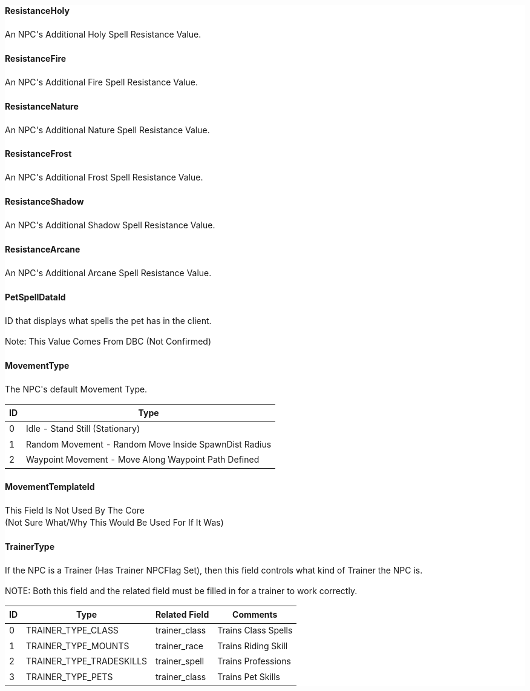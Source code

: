 #### ResistanceHoly

An NPC's Additional Holy Spell Resistance Value.

#### ResistanceFire

An NPC's Additional Fire Spell Resistance Value.

#### ResistanceNature

An NPC's Additional Nature Spell Resistance Value.

#### ResistanceFrost

An NPC's Additional Frost Spell Resistance Value.

#### ResistanceShadow

An NPC's Additional Shadow Spell Resistance Value.

#### ResistanceArcane

An NPC's Additional Arcane Spell Resistance Value.

#### PetSpellDataId

ID that displays what spells the pet has in the client.

Note: This Value Comes From DBC (Not Confirmed)

#### MovementType

The NPC's default Movement Type.

| ID  | Type                                                  |
|-----|-------------------------------------------------------|
| 0   | Idle - Stand Still (Stationary)                       |
| 1   | Random Movement - Random Move Inside SpawnDist Radius |
| 2   | Waypoint Movement - Move Along Waypoint Path Defined  |

#### MovementTemplateId

This Field Is Not Used By The Core<br>
(Not Sure What/Why This Would Be Used For If It Was)

#### TrainerType

If the NPC is a Trainer (Has Trainer NPCFlag Set), then this field controls what kind of Trainer the NPC is.

NOTE: Both this field and the related field must be filled in for a trainer to work correctly.

| ID  | Type                       | Related Field  | Comments            |
|-----|----------------------------|----------------|---------------------|
| 0   | TRAINER\_TYPE\_CLASS       | trainer\_class | Trains Class Spells |
| 1   | TRAINER\_TYPE\_MOUNTS      | trainer\_race  | Trains Riding Skill |
| 2   | TRAINER\_TYPE\_TRADESKILLS | trainer\_spell | Trains Professions  |
| 3   | TRAINER\_TYPE\_PETS        | trainer\_class | Trains Pet Skills   |

